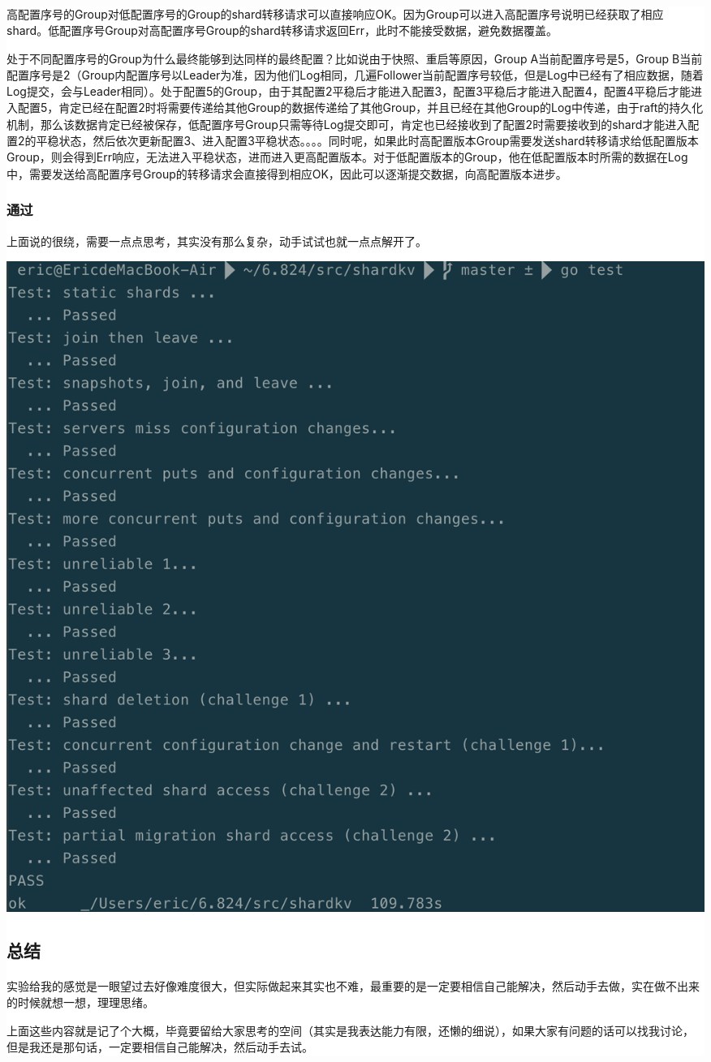 高配置序号的Group对低配置序号的Group的shard转移请求可以直接响应OK。因为Group可以进入高配置序号说明已经获取了相应shard。低配置序号Group对高配置序号Group的shard转移请求返回Err，此时不能接受数据，避免数据覆盖。

处于不同配置序号的Group为什么最终能够到达同样的最终配置？比如说由于快照、重启等原因，Group A当前配置序号是5，Group B当前配置序号是2（Group内配置序号以Leader为准，因为他们Log相同，几遍Follower当前配置序号较低，但是Log中已经有了相应数据，随着Log提交，会与Leader相同）。处于配置5的Group，由于其配置2平稳后才能进入配置3，配置3平稳后才能进入配置4，配置4平稳后才能进入配置5，肯定已经在配置2时将需要传递给其他Group的数据传递给了其他Group，并且已经在其他Group的Log中传递，由于raft的持久化机制，那么该数据肯定已经被保存，低配置序号Group只需等待Log提交即可，肯定也已经接收到了配置2时需要接收到的shard才能进入配置2的平稳状态，然后依次更新配置3、进入配置3平稳状态。。。。同时呢，如果此时高配置版本Group需要发送shard转移请求给低配置版本Group，则会得到Err响应，无法进入平稳状态，进而进入更高配置版本。对于低配置版本的Group，他在低配置版本时所需的数据在Log中，需要发送给高配置序号Group的转移请求会直接得到相应OK，因此可以逐渐提交数据，向高配置版本进步。

### 通过

上面说的很绕，需要一点点思考，其实没有那么复杂，动手试试也就一点点解开了。

![截屏2021-12-27 下午3.43.16](./snapshot1.png)

## 总结

实验给我的感觉是一眼望过去好像难度很大，但实际做起来其实也不难，最重要的是一定要相信自己能解决，然后动手去做，实在做不出来的时候就想一想，理理思绪。

上面这些内容就是记了个大概，毕竟要留给大家思考的空间（其实是我表达能力有限，还懒的细说），如果大家有问题的话可以找我讨论，但是我还是那句话，一定要相信自己能解决，然后动手去试。